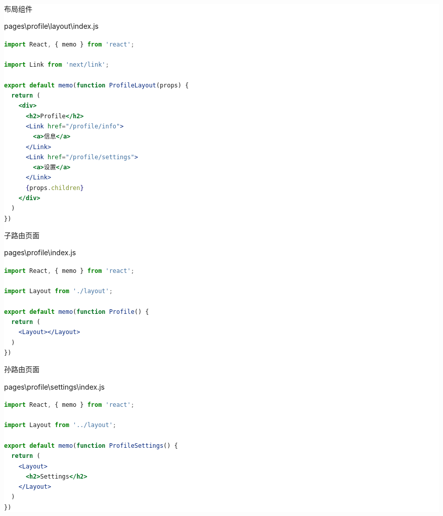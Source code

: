 

布局组件

pages\profile\layout\index.js

```jsx
import React, { memo } from 'react';

import Link from 'next/link';

export default memo(function ProfileLayout(props) {
  return (
    <div>
      <h2>Profile</h2>
      <Link href="/profile/info">
        <a>信息</a>
      </Link>
      <Link href="/profile/settings">
        <a>设置</a>
      </Link>
      {props.children}
    </div>
  )
})
```

子路由页面

pages\profile\index.js

```jsx
import React, { memo } from 'react';

import Layout from './layout';

export default memo(function Profile() {
  return (
    <Layout></Layout>
  )
})
```

孙路由页面

pages\profile\settings\index.js

```jsx
import React, { memo } from 'react';

import Layout from '../layout';

export default memo(function ProfileSettings() {
  return (
    <Layout>
      <h2>Settings</h2>
    </Layout>
  )
})
```
